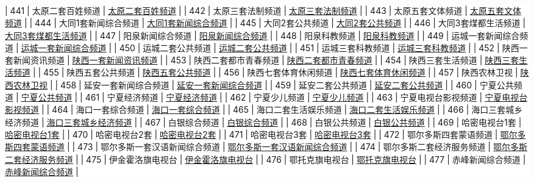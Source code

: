 | 441 | 太原二套百姓频道 | [太原二套百姓频道](http://tytv-hls.cutv.com/u8BmT6h/500/33ru5B0.m3u8?sign=7b75b05f6de2d3fa77d658f229610d1d&t=d2b2a3c6) |
| 442 | 太原三套法制频道 | [太原三套法制频道](http://tytv-hls.cutv.com/phsry3e/500/f9p5b0y.m3u8?sign=5ee8c7381e97f65df64b75081c04669b&t=d2b2af6d) |
| 443 | 太原五套文体频道 | [太原五套文体频道](http://tytv-hls.cutv.com/rk8Z088/500/l39r580.m3u8?sign=07b6df0ee2b9bb3279e0222936e3afa2&t=d2b2af78) |
| 444 | 大同1套新闻综合频道 | [大同1套新闻综合频道](https://live.dtradio.com.cn/xwzh/playlist.m3u8?_upt=1b18d1e41707376284) |
| 445 | 大同2套公共频道 | [大同2套公共频道](https://live.dtradio.com.cn/ggpd/playlist.m3u8?_upt=5a1d58e11707374139) |
| 446 | 大同3套煤都生活频道 | [大同3套煤都生活频道](https://live.dtradio.com.cn/mdsh/playlist.m3u8?_upt=a8b1bb661707376297) |
| 447 | 阳泉新闻综合频道 | [阳泉新闻综合频道](https://live.yqrtv.com/xwpd/sd/live.m3u8) |
| 448 | 阳泉科教频道 | [阳泉科教频道](https://live.yqrtv.com/xwchne/sd/live.m3u8) |
| 449 | 运城一套新闻综合频道 | [运城一套新闻综合频道](http://live.0359tv.com/lsdream/ss4Lj11/live.m3u8) |
| 450 | 运城二套公共频道 | [运城二套公共频道](http://live.0359tv.com/lsdream/t667aTY/live.m3u8) |
| 451 | 运城三套科教频道 | [运城三套科教频道](http://live.0359tv.com/lsdream/p5eq48m/live.m3u8) |
| 452 | 陕西一套新闻资讯频道 | [陕西一套新闻资讯频道](http://stream.snrtv.com/sxbc-1-eDEITV.m3u8) |
| 453 | 陕西二套都市青春频道 | [陕西二套都市青春频道](http://stream.snrtv.com/sxbc-2-aeiuG3.m3u8) |
| 454 | 陕西三套生活频道 | [陕西三套生活频道](http://stream.snrtv.com/sxbc-3-acguv0.m3u8) |
| 455 | 陕西五套公共频道 | [陕西五套公共频道](http://stream.snrtv.com/sxbc-5-gDLU08.m3u8) |
| 456 | 陕西七套体育休闲频道 | [陕西七套体育休闲频道](http://stream.snrtv.com/sxbc-7-tNOT59.m3u8) |
| 457 | 陕西农林卫视 | [陕西农林卫视](http://stream.snrtv.com/sxbc-nl-hsxO03.m3u8) |
| 458 | 延安一套新闻综合频道 | [延安一套新闻综合频道](http://lives.cloud.yanews.cn/video/s10001-YATV-2/index.m3u8) |
| 459 | 延安二套公共频道 | [延安二套公共频道](http://lives.cloud.yanews.cn/video/s10001-YATV-1/index.m3u8) |
| 460 | 宁夏公共频道 | [宁夏公共频道](https://hls.ningxiahuangheyun.com/live/nxgg1M.m3u8) |
| 461 | 宁夏经济频道 | [宁夏经济频道](https://hls.ningxiahuangheyun.com/live/nxjj1M.m3u8) |
| 462 | 宁夏少儿频道 | [宁夏少儿频道](https://hls.ningxiahuangheyun.com/live/nxse1M.m3u8) |
| 463 | 宁夏电视台影视频道 | [宁夏电视台影视频道](https://hls.ningxiahuangheyun.com/live/nxwl1M.m3u8) |
| 464 | 海口一套综合频道 | [海口一套综合频道](http://124.225.35.97:16080/live/tv2401.m3u8) |
| 465 | 海口二套生活娱乐频道 | [海口二套生活娱乐频道](http://124.225.35.97:16080/live/tv2402.m3u8) |
| 466 | 海口三套城乡经济频道 | [海口三套城乡经济频道](http://124.225.35.97:16080/live/tv2403.m3u8) |
| 467 | 白银综合频道 | [白银综合频道](http://live.bygd.cn/byzh/sd/live.m3u8) |
| 468 | 白银公共频道 | [白银公共频道](http://live.bygd.cn/bygg/sd/live.m3u8) |
| 469 | 哈密电视台1套 | [哈密电视台1套](http://stream.hmgbtv.com/hm1/hd/live.m3u8) |
| 470 | 哈密电视台2套 | [哈密电视台2套](http://stream.hmgbtv.com/hm2/hd/live.m3u8) |
| 471 | 哈密电视台3套 | [哈密电视台3套](http://stream.hmgbtv.com/hm3/hd/live.m3u8) |
| 472 | 鄂尔多斯四套蒙语频道 | [鄂尔多斯四套蒙语频道](http://live.erdszs.org.cn/lsdream/3lZr8dK/1000/live.m3u8) |
| 473 | 鄂尔多斯一套汉语新闻综合频道 | [鄂尔多斯一套汉语新闻综合频道](http://live.erdszs.org.cn/lsdream/h2mxgj4/1000/live.m3u8) |
| 474 | 鄂尔多斯二套经济服务频道 | [鄂尔多斯二套经济服务频道](http://live.erdszs.org.cn/lsdream/ogvfqcp/1000/live.m3u8) |
| 475 | 伊金霍洛旗电视台 | [伊金霍洛旗电视台](https://cms-play.yjhlnews.cn/live/vedio.m3u8) |
| 476 | 鄂托克旗电视台 | [鄂托克旗电视台](http://110.19.181.138:10080/hls/F509Rh7GR/F509Rh7GR_live.m3u8) |
| 477 | 赤峰新闻综合频道 | [赤峰新闻综合频道](http://stream.cfrtv.cn/cfzh/sd/live.m3u8?_upt=485bf1651707377523) |